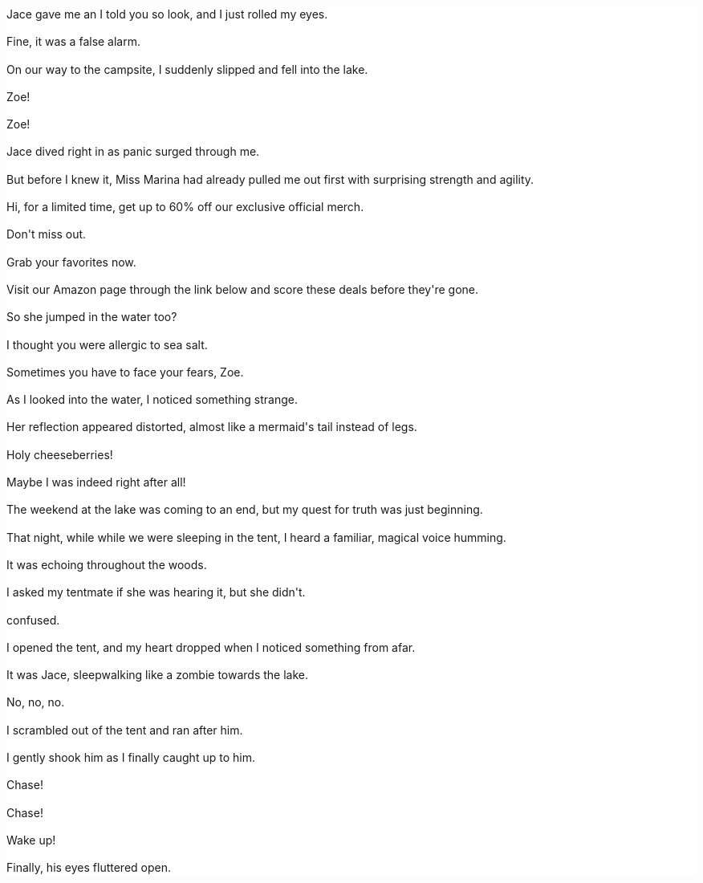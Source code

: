 Jace gave me an I told you so look, and I just rolled my eyes.

Fine, it was a false alarm.

On our way to the campsite, I suddenly slipped and fell into the lake.

Zoe!

Zoe!

Jace dived right in as panic surged through me.

But before I knew it, Miss Marina had already pulled me out first with surprising strength and agility.

Hi, for a limited time, get up to 60% off our exclusive official merch.

Don't miss out.

Grab your favorites now.

Visit our Amazon page through the link below and score these deals before they're gone.

So she jumped in the water too?

I thought you were allergic to sea salt.

Sometimes you have to face your fears, Zoe.

As I looked into the water, I noticed something strange.

Her reflection appeared distorted, almost like a mermaid's tail instead of legs.

Holy cheeseberries!

Maybe I was indeed right after all!

The weekend at the lake was coming to an end, but my quest for truth was just beginning.

That night, while while we were sleeping in the tent, I heard a familiar, magical voice humming.

It was echoing throughout the woods.

I asked my tentmate if she was hearing it, but she didn't.

confused.

I opened the tent, and my heart dropped when I noticed something from afar.

It was Jace, sleepwalking like a zombie towards the lake.

No, no, no.

I scrambled out of the tent and ran after him.

I gently shook him as I finally caught up to him.

Chase!

Chase!

Wake up!

Finally, his eyes fluttered open.
